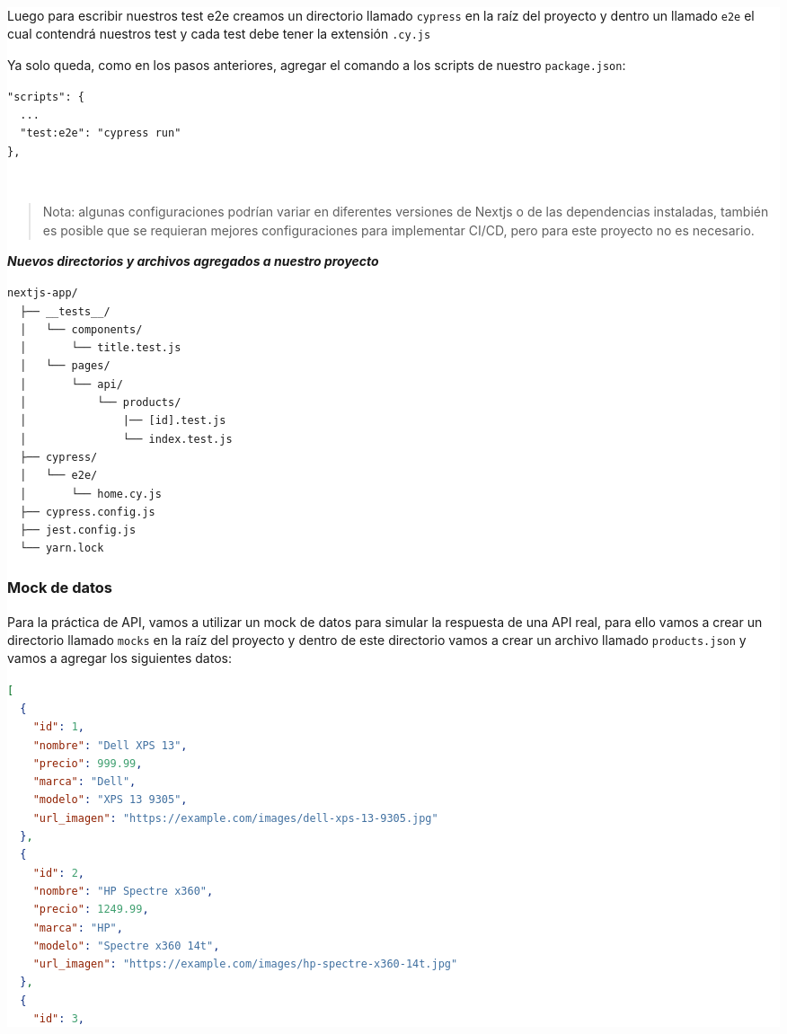 Luego para escribir nuestros test e2e creamos un directorio llamado `cypress` en la raíz del proyecto y dentro un llamado `e2e` el cual contendrá nuestros test y cada test debe tener la extensión `.cy.js`


Ya solo queda, como en los pasos anteriores, agregar el comando a los scripts de nuestro `package.json`:

```
"scripts": {
  ...
  "test:e2e": "cypress run"
},
```

<br />

> Nota: algunas configuraciones podrían variar en diferentes versiones de Nextjs o de las dependencias instaladas, también es posible que se requieran mejores configuraciones para implementar CI/CD, pero para este proyecto no es necesario.

***Nuevos directorios y archivos agregados a nuestro proyecto***

```
nextjs-app/
  ├── __tests__/
  │   └── components/
  │       └── title.test.js
  │   └── pages/
  │       └── api/
  │           └── products/
  │               |── [id].test.js
  │               └── index.test.js
  ├── cypress/
  │   └── e2e/
  │       └── home.cy.js
  ├── cypress.config.js
  ├── jest.config.js
  └── yarn.lock

```

### Mock de datos

Para la práctica de API, vamos a utilizar un mock de datos para simular la respuesta de una API real, para ello vamos a crear un directorio llamado `mocks` en la raíz del proyecto y dentro de este directorio vamos a crear un archivo llamado `products.json` y vamos a agregar los siguientes datos:

```json
[
  {
    "id": 1,
    "nombre": "Dell XPS 13",
    "precio": 999.99,
    "marca": "Dell",
    "modelo": "XPS 13 9305",
    "url_imagen": "https://example.com/images/dell-xps-13-9305.jpg"
  },
  {
    "id": 2,
    "nombre": "HP Spectre x360",
    "precio": 1249.99,
    "marca": "HP",
    "modelo": "Spectre x360 14t",
    "url_imagen": "https://example.com/images/hp-spectre-x360-14t.jpg"
  },
  {
    "id": 3,
```